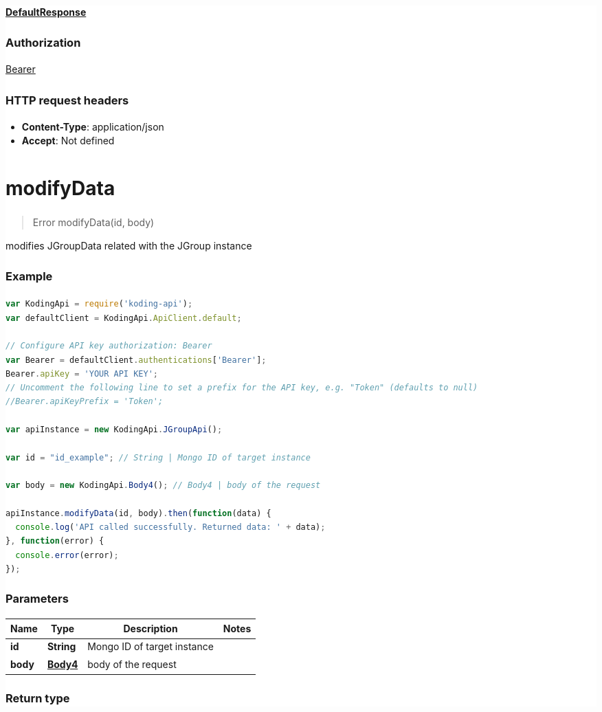 [**DefaultResponse**](DefaultResponse.md)

### Authorization

[Bearer](../README.md#Bearer)

### HTTP request headers

 - **Content-Type**: application/json
 - **Accept**: Not defined

<a name="modifyData"></a>
# **modifyData**
> Error modifyData(id, body)



modifies JGroupData related with the JGroup instance

### Example
```javascript
var KodingApi = require('koding-api');
var defaultClient = KodingApi.ApiClient.default;

// Configure API key authorization: Bearer
var Bearer = defaultClient.authentications['Bearer'];
Bearer.apiKey = 'YOUR API KEY';
// Uncomment the following line to set a prefix for the API key, e.g. "Token" (defaults to null)
//Bearer.apiKeyPrefix = 'Token';

var apiInstance = new KodingApi.JGroupApi();

var id = "id_example"; // String | Mongo ID of target instance

var body = new KodingApi.Body4(); // Body4 | body of the request

apiInstance.modifyData(id, body).then(function(data) {
  console.log('API called successfully. Returned data: ' + data);
}, function(error) {
  console.error(error);
});

```

### Parameters

Name | Type | Description  | Notes
------------- | ------------- | ------------- | -------------
 **id** | **String**| Mongo ID of target instance | 
 **body** | [**Body4**](Body4.md)| body of the request | 

### Return type
